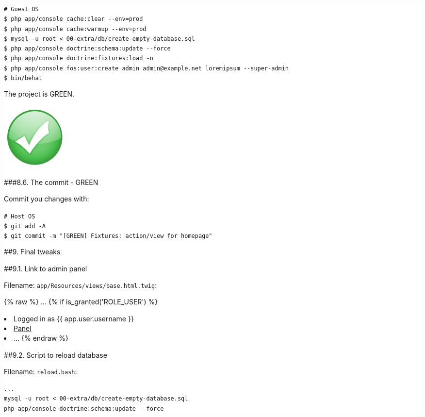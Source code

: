     # Guest OS
    $ php app/console cache:clear --env=prod
    $ php app/console cache:warmup --env=prod
    $ mysql -u root < 00-extra/db/create-empty-database.sql
    $ php app/console doctrine:schema:update --force
    $ php app/console doctrine:fixtures:load -n
    $ php app/console fos:user:create admin admin@example.net loremipsum --super-admin
    $ bin/behat

The project is GREEN.

![GREEN](/img/green.png)

###8.6. The commit - GREEN

Commit you changes with:

    # Host OS
    $ git add -A
    $ git commit -m "[GREEN] Fixtures: action/view for homepage"

##9. Final tweaks

##9.1. Link to admin panel

Filename: `app/Resources/views/base.html.twig`:

{% raw %}
    ...
    {% if is_granted('ROLE_USER') %}
        <li>Logged in as {{ app.user.username }}</li>
        <li>
            <a href="{{ path('admin_river') }}">
                Panel
            </a>
        </li>
        <li>
    ...
{% endraw %}

##9.2. Script to reload database

Filename: `reload.bash`:

    ...
    mysql -u root < 00-extra/db/create-empty-database.sql
    php app/console doctrine:schema:update --force
